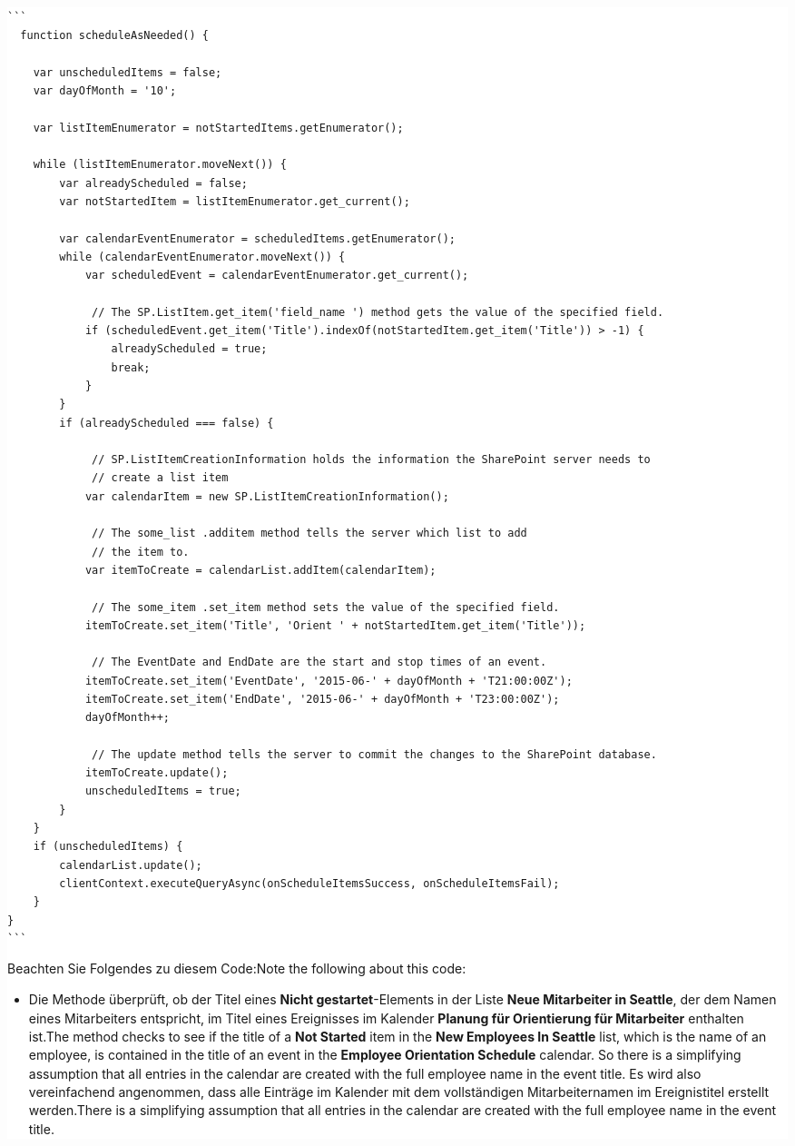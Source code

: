     ```
      function scheduleAsNeeded() {

        var unscheduledItems = false;
        var dayOfMonth = '10';

        var listItemEnumerator = notStartedItems.getEnumerator();

        while (listItemEnumerator.moveNext()) {
            var alreadyScheduled = false;
            var notStartedItem = listItemEnumerator.get_current();

            var calendarEventEnumerator = scheduledItems.getEnumerator();
            while (calendarEventEnumerator.moveNext()) {
                var scheduledEvent = calendarEventEnumerator.get_current();

                 // The SP.ListItem.get_item('field_name ') method gets the value of the specified field.
                if (scheduledEvent.get_item('Title').indexOf(notStartedItem.get_item('Title')) > -1) {
                    alreadyScheduled = true;
                    break;
                }
            }
            if (alreadyScheduled === false) {

                 // SP.ListItemCreationInformation holds the information the SharePoint server needs to
                 // create a list item
                var calendarItem = new SP.ListItemCreationInformation();

                 // The some_list .additem method tells the server which list to add 
                 // the item to.
                var itemToCreate = calendarList.addItem(calendarItem);

                 // The some_item .set_item method sets the value of the specified field.
                itemToCreate.set_item('Title', 'Orient ' + notStartedItem.get_item('Title'));

                 // The EventDate and EndDate are the start and stop times of an event.
                itemToCreate.set_item('EventDate', '2015-06-' + dayOfMonth + 'T21:00:00Z');
                itemToCreate.set_item('EndDate', '2015-06-' + dayOfMonth + 'T23:00:00Z');
                dayOfMonth++;

                 // The update method tells the server to commit the changes to the SharePoint database.
                itemToCreate.update();
                unscheduledItems = true;
            }
        }
        if (unscheduledItems) {
            calendarList.update();
            clientContext.executeQueryAsync(onScheduleItemsSuccess, onScheduleItemsFail);
        }
    }
    ```

   <span data-ttu-id="9f386-165">Beachten Sie Folgendes zu diesem Code:</span><span class="sxs-lookup"><span data-stu-id="9f386-165">Note the following about this code:</span></span>

   - <span data-ttu-id="9f386-166">Die Methode überprüft, ob der Titel eines **Nicht gestartet**-Elements in der Liste **Neue Mitarbeiter in Seattle**, der dem Namen eines Mitarbeiters entspricht, im Titel eines Ereignisses im Kalender **Planung für Orientierung für Mitarbeiter** enthalten ist.</span><span class="sxs-lookup"><span data-stu-id="9f386-166">The method checks to see if the title of a  **Not Started** item in the **New Employees In Seattle** list, which is the name of an employee, is contained in the title of an event in the **Employee Orientation Schedule** calendar. So there is a simplifying assumption that all entries in the calendar are created with the full employee name in the event title.</span></span> <span data-ttu-id="9f386-167">Es wird also vereinfachend angenommen, dass alle Einträge im Kalender mit dem vollständigen Mitarbeiternamen im Ereignistitel erstellt werden.</span><span class="sxs-lookup"><span data-stu-id="9f386-167">There is a simplifying assumption that all entries in the calendar are created with the full employee name in the event title.</span></span>
